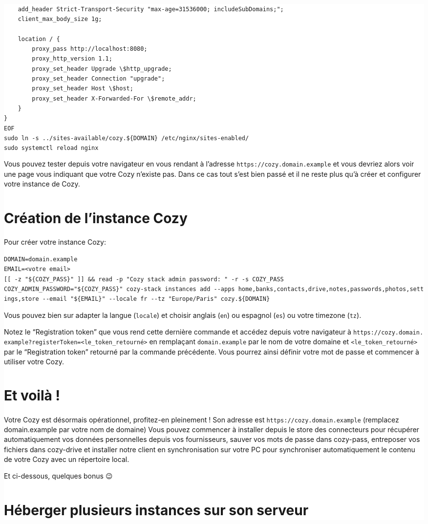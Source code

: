         add_header Strict-Transport-Security "max-age=31536000; includeSubDomains;";
        client_max_body_size 1g;

        location / {
            proxy_pass http://localhost:8080;
            proxy_http_version 1.1;
            proxy_set_header Upgrade \$http_upgrade;
            proxy_set_header Connection "upgrade";
            proxy_set_header Host \$host;
            proxy_set_header X-Forwarded-For \$remote_addr;
        }
    }
    EOF
    sudo ln -s ../sites-available/cozy.${DOMAIN} /etc/nginx/sites-enabled/
    sudo systemctl reload nginx

Vous pouvez tester depuis votre navigateur en vous rendant à l’adresse `https://cozy.domain.example` et vous devriez alors voir une page vous indiquant que votre Cozy n’existe pas. Dans ce cas tout s’est bien passé et il ne reste plus qu’à créer et configurer votre instance de Cozy.

# Création de l’instance Cozy

Pour créer votre instance Cozy:

    DOMAIN=domain.example
    EMAIL=<votre email>
    [[ -z "${COZY_PASS}" ]] && read -p "Cozy stack admin password: " -r -s COZY_PASS
    COZY_ADMIN_PASSWORD="${COZY_PASS}" cozy-stack instances add --apps home,banks,contacts,drive,notes,passwords,photos,settings,store --email "${EMAIL}" --locale fr --tz "Europe/Paris" cozy.${DOMAIN}

Vous pouvez bien sur adapter la langue (`locale`) et choisir anglais (`en`) ou espagnol (`es`) ou votre timezone (`tz`).

Notez le “Registration token” que vous rend cette dernière commande et accédez depuis votre navigateur à `https://cozy.domain.example?registerToken=<le_token_retourné>` en remplaçant `domain.example` par le nom de votre domaine et ``<le_token_retourné>`` par le “Registration token” retourné par la commande précédente.
Vous pourrez ainsi définir votre mot de passe et commencer à utiliser votre Cozy.

# Et voilà !

Votre Cozy est désormais opérationnel, profitez-en pleinement ! Son adresse est `https://cozy.domain.example` (remplacez domain.example par votre nom de domaine)
Vous pouvez commencer à installer depuis le store des connecteurs pour récupérer automatiquement vos données personnelles depuis vos fournisseurs, sauver vos mots de passe dans cozy-pass, entreposer vos fichiers dans cozy-drive et installer notre client en synchronisation sur votre PC pour synchroniser automatiquement le contenu de votre Cozy avec un répertoire local.

Et ci-dessous, quelques bonus 😉

# Héberger plusieurs instances sur son serveur
